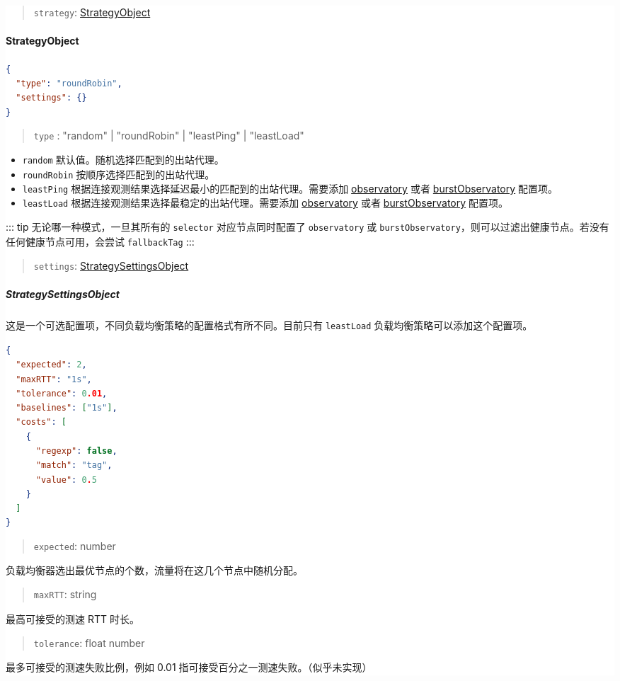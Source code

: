 > `strategy`: [StrategyObject](#strategyobject)

#### StrategyObject

```json
{
  "type": "roundRobin",
  "settings": {}
}
```

> `type` : "random" | "roundRobin" | "leastPing" | "leastLoad"

- `random` 默认值。随机选择匹配到的出站代理。
- `roundRobin` 按顺序选择匹配到的出站代理。
- `leastPing` 根据连接观测结果选择延迟最小的匹配到的出站代理。需要添加 [observatory](./observatory.md#observatoryobject) 或者 [burstObservatory](./observatory.md#burstobservatoryobject) 配置项。
- `leastLoad` 根据连接观测结果选择最稳定的出站代理。需要添加 [observatory](./observatory.md#observatoryobject) 或者 [burstObservatory](./observatory.md#burstobservatoryobject) 配置项。

::: tip
无论哪一种模式，一旦其所有的 `selector` 对应节点同时配置了 `observatory` 或 `burstObservatory`，则可以过滤出健康节点。若没有任何健康节点可用，会尝试 `fallbackTag`
:::

> `settings`: [StrategySettingsObject](#strategysettingsobject)

##### StrategySettingsObject

这是一个可选配置项，不同负载均衡策略的配置格式有所不同。目前只有 `leastLoad` 负载均衡策略可以添加这个配置项。

```json
{
  "expected": 2,
  "maxRTT": "1s",
  "tolerance": 0.01,
  "baselines": ["1s"],
  "costs": [
    {
      "regexp": false,
      "match": "tag",
      "value": 0.5
    }
  ]
}
```

> `expected`: number

负载均衡器选出最优节点的个数，流量将在这几个节点中随机分配。

> `maxRTT`: string

最高可接受的测速 RTT 时长。

> `tolerance`: float number

最多可接受的测速失败比例，例如 0.01 指可接受百分之一测速失败。（似乎未实现）
